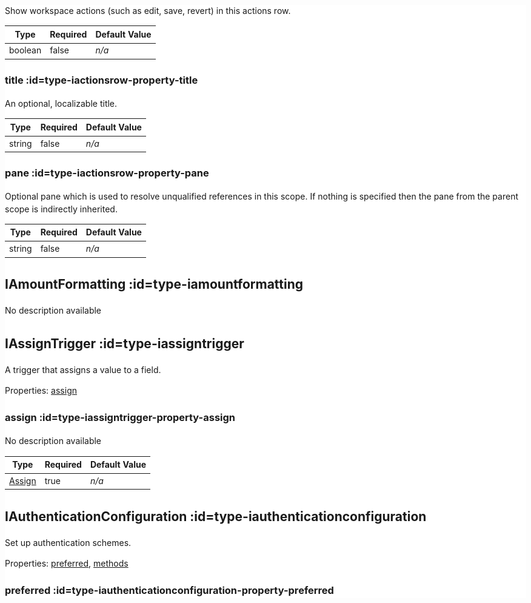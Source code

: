 Show workspace actions (such as edit, save, revert) in this actions row.

| Type | Required             | Default Value |
|------|----------------------|---------------|
|boolean| false | _n/a_ |

### title :id=type-iactionsrow-property-title

An optional, localizable title.

| Type | Required             | Default Value |
|------|----------------------|---------------|
|string| false | _n/a_ |

### pane :id=type-iactionsrow-property-pane

Optional pane which is used to resolve unqualified references in this scope. If nothing is specified then the pane from the parent scope is indirectly inherited.

| Type | Required             | Default Value |
|------|----------------------|---------------|
|string| false | _n/a_ |

## IAmountFormatting :id=type-iamountformatting

No description available

## IAssignTrigger :id=type-iassigntrigger

A trigger that assigns a value to a field.

Properties: [assign](#type-iassigntrigger-property-assign)

### assign :id=type-iassigntrigger-property-assign

No description available

| Type | Required             | Default Value |
|------|----------------------|---------------|
|[Assign](#type-assign)| true | _n/a_ |

## IAuthenticationConfiguration :id=type-iauthenticationconfiguration

Set up authentication schemes.

Properties: [preferred](#type-iauthenticationconfiguration-property-preferred), [methods](#type-iauthenticationconfiguration-property-methods)

### preferred :id=type-iauthenticationconfiguration-property-preferred
